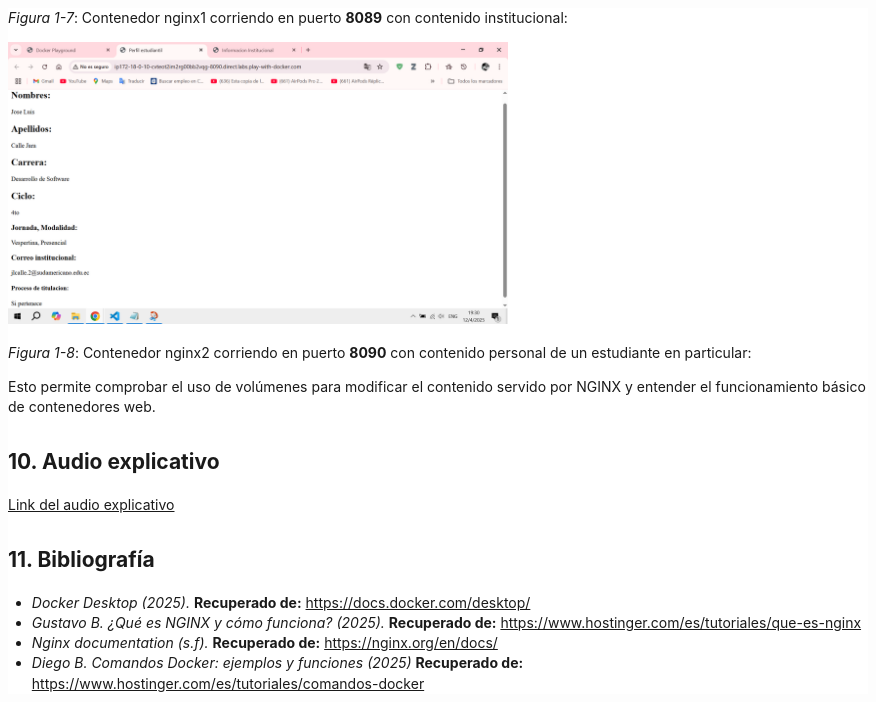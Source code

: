 *Figura 1-7*: Contenedor nginx1 corriendo en puerto **8089** con contenido institucional:

<img src="imagenes2/Nginx2.png" alt="drawing" width="500"/>

*Figura 1-8*: Contenedor nginx2 corriendo en puerto **8090** con contenido personal de un estudiante en particular:

Esto permite comprobar el uso de volúmenes para modificar el contenido servido por NGINX y entender el funcionamiento básico de contenedores web.
## 10. Audio explicativo
[Link del audio explicativo](https://drive.google.com/file/d/1qTz_8VBAiKLS-pXEGWZwkO25maMjpY-7/view?usp=sharing)
## 11. Bibliografía
- *Docker Desktop (2025).* **Recuperado de:** <https://docs.docker.com/desktop/>
- *Gustavo B. ¿Qué es NGINX y cómo funciona? (2025).* **Recuperado de:** <https://www.hostinger.com/es/tutoriales/que-es-nginx>
- *Nginx documentation (s.f).* **Recuperado de:** <https://nginx.org/en/docs/>
- *Diego B. Comandos Docker: ejemplos y funciones (2025)* **Recuperado de:** <https://www.hostinger.com/es/tutoriales/comandos-docker>




